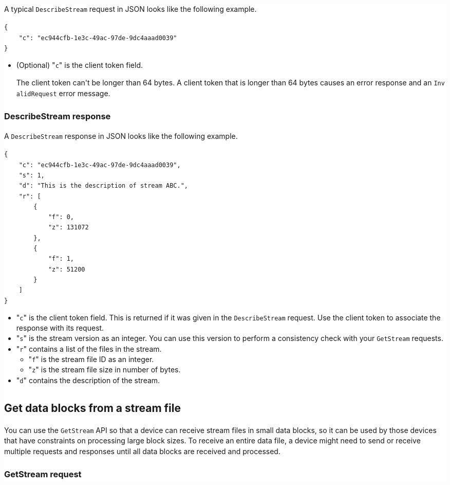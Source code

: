 A typical `DescribeStream` request in JSON looks like the following example\.

```
{
    "c": "ec944cfb-1e3c-49ac-97de-9dc4aaad0039"
}
```
+ \(Optional\) "`c`" is the client token field\.

  The client token can't be longer than 64 bytes\. A client token that is longer than 64 bytes causes an error response and an `InvalidRequest` error message\.

### DescribeStream response<a name="streaming-service-describe-stream-response"></a>

A `DescribeStream` response in JSON looks like the following example\.

```
{
    "c": "ec944cfb-1e3c-49ac-97de-9dc4aaad0039",
    "s": 1,
    "d": "This is the description of stream ABC.",
    "r": [
        {
            "f": 0,
            "z": 131072
        },
        {
            "f": 1,
            "z": 51200
        }
    ]
}
```
+ "`c`" is the client token field\. This is returned if it was given in the `DescribeStream` request\. Use the client token to associate the response with its request\.
+ "`s`" is the stream version as an integer\. You can use this version to perform a consistency check with your `GetStream` requests\.
+ "`r`" contains a list of the files in the stream\.
  + "`f`" is the stream file ID as an integer\.
  + "`z`" is the stream file size in number of bytes\.
+ "`d`" contains the description of the stream\.

## Get data blocks from a stream file<a name="streaming-service-get-getstream"></a>

You can use the `GetStream` API so that a device can receive stream files in small data blocks, so it can be used by those devices that have constraints on processing large block sizes\. To receive an entire data file, a device might need to send or receive multiple requests and responses until all data blocks are received and processed\.

### GetStream request<a name="streaming-service-getstream-request"></a>
